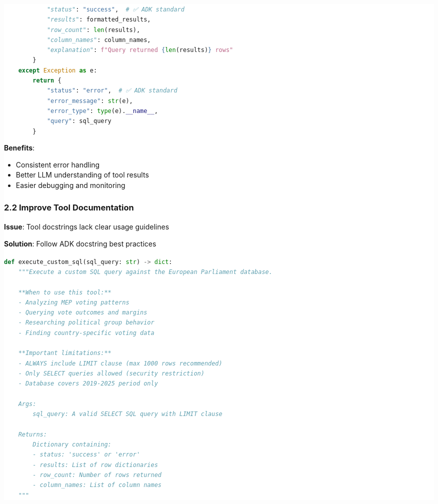 ```python
            "status": "success",  # ✅ ADK standard
            "results": formatted_results,
            "row_count": len(results),
            "column_names": column_names,
            "explanation": f"Query returned {len(results)} rows"
        }
    except Exception as e:
        return {
            "status": "error",  # ✅ ADK standard
            "error_message": str(e),
            "error_type": type(e).__name__,
            "query": sql_query
        }
```

**Benefits**:
- Consistent error handling
- Better LLM understanding of tool results
- Easier debugging and monitoring

### 2.2 Improve Tool Documentation

**Issue**: Tool docstrings lack clear usage guidelines

**Solution**: Follow ADK docstring best practices

```python
def execute_custom_sql(sql_query: str) -> dict:
    """Execute a custom SQL query against the European Parliament database.

    **When to use this tool:**
    - Analyzing MEP voting patterns
    - Querying vote outcomes and margins
    - Researching political group behavior
    - Finding country-specific voting data

    **Important limitations:**
    - ALWAYS include LIMIT clause (max 1000 rows recommended)
    - Only SELECT queries allowed (security restriction)
    - Database covers 2019-2025 period only

    Args:
        sql_query: A valid SELECT SQL query with LIMIT clause

    Returns:
        Dictionary containing:
        - status: 'success' or 'error'
        - results: List of row dictionaries
        - row_count: Number of rows returned
        - column_names: List of column names
    """
```
